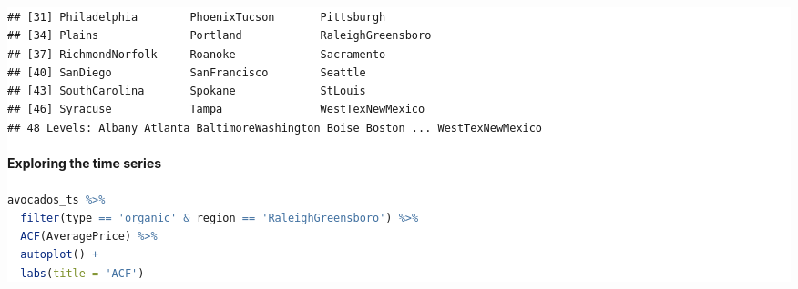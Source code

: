     ## [31] Philadelphia        PhoenixTucson       Pittsburgh         
    ## [34] Plains              Portland            RaleighGreensboro  
    ## [37] RichmondNorfolk     Roanoke             Sacramento         
    ## [40] SanDiego            SanFrancisco        Seattle            
    ## [43] SouthCarolina       Spokane             StLouis            
    ## [46] Syracuse            Tampa               WestTexNewMexico   
    ## 48 Levels: Albany Atlanta BaltimoreWashington Boise Boston ... WestTexNewMexico

#### Exploring the time series

``` r
avocados_ts %>% 
  filter(type == 'organic' & region == 'RaleighGreensboro') %>%
  ACF(AveragePrice) %>%
  autoplot() +
  labs(title = 'ACF')
```
